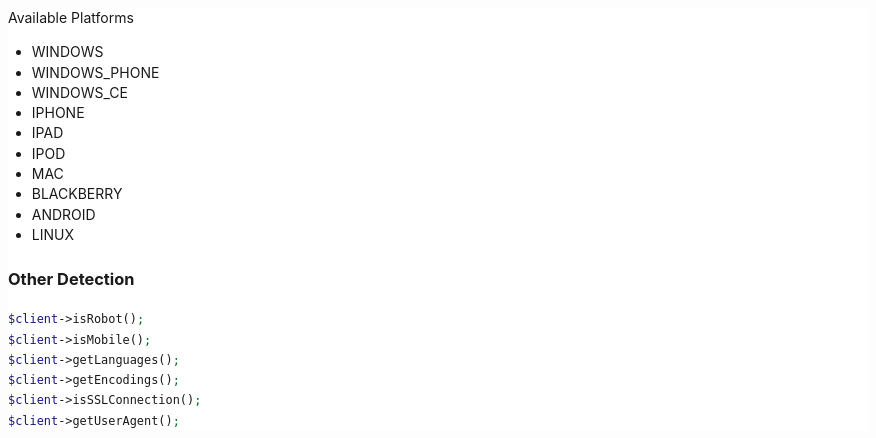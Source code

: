 Available Platforms

- WINDOWS
- WINDOWS_PHONE
- WINDOWS_CE
- IPHONE
- IPAD
- IPOD
- MAC
- BLACKBERRY
- ANDROID
- LINUX

### Other Detection
 
``` php
$client->isRobot();
$client->isMobile();
$client->getLanguages();
$client->getEncodings();
$client->isSSLConnection();
$client->getUserAgent();
```

